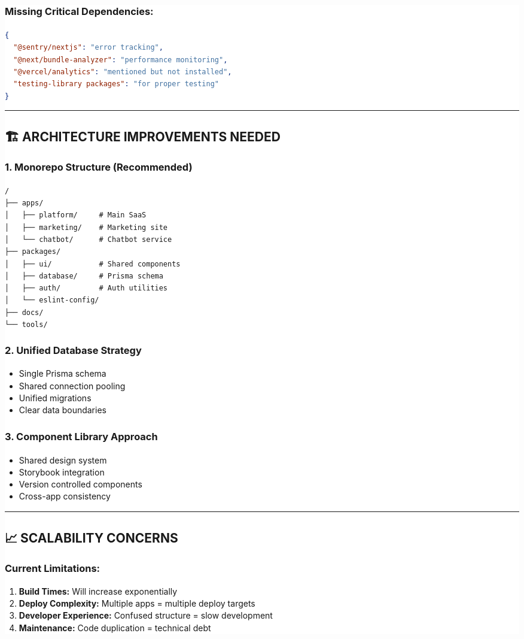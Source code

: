 ### Missing Critical Dependencies:
```json
{
  "@sentry/nextjs": "error tracking",
  "@next/bundle-analyzer": "performance monitoring", 
  "@vercel/analytics": "mentioned but not installed",
  "testing-library packages": "for proper testing"
}
```

---

## 🏗️ ARCHITECTURE IMPROVEMENTS NEEDED

### 1. **Monorepo Structure** (Recommended)
```
/
├── apps/
│   ├── platform/     # Main SaaS
│   ├── marketing/    # Marketing site  
│   └── chatbot/      # Chatbot service
├── packages/
│   ├── ui/           # Shared components
│   ├── database/     # Prisma schema
│   ├── auth/         # Auth utilities
│   └── eslint-config/
├── docs/
└── tools/
```

### 2. **Unified Database Strategy**
- Single Prisma schema
- Shared connection pooling
- Unified migrations
- Clear data boundaries

### 3. **Component Library Approach**
- Shared design system
- Storybook integration
- Version controlled components
- Cross-app consistency

---

## 📈 SCALABILITY CONCERNS

### Current Limitations:
1. **Build Times:** Will increase exponentially
2. **Deploy Complexity:** Multiple apps = multiple deploy targets
3. **Developer Experience:** Confused structure = slow development
4. **Maintenance:** Code duplication = technical debt
